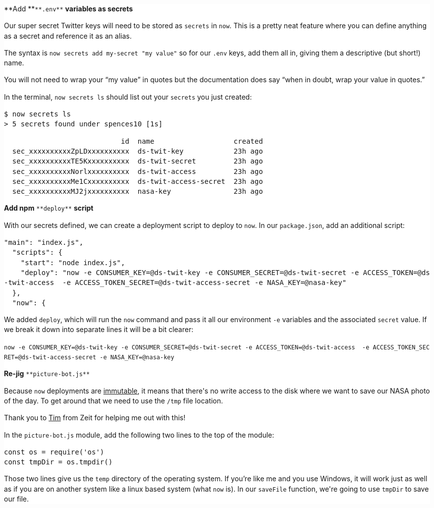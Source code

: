 **Add **`**.env**` **variables as secrets**

Our super secret Twitter keys will need to be stored as `secrets` in `now`. This is a pretty neat feature where you can define anything as a secret and reference it as an alias.

The syntax is `now secrets add my-secret "my value"` so for our `.env` keys, add them all in, giving them a descriptive (but short!) name.

You will not need to wrap your “my value” in quotes but the documentation does say “when in doubt, wrap your value in quotes.”

In the terminal, `now secrets ls` should list out your `secrets` you just created:

<pre name="458f" id="458f" class="graf graf--pre graf-after--p">$ now secrets ls  
> 5 secrets found under spences10 [1s]</pre>

<pre name="d548" id="d548" class="graf graf--pre graf-after--pre">                            id  name                   created  
  sec_xxxxxxxxxxZpLDxxxxxxxxxx  ds-twit-key            23h ago  
  sec_xxxxxxxxxxTE5Kxxxxxxxxxx  ds-twit-secret         23h ago  
  sec_xxxxxxxxxxNorlxxxxxxxxxx  ds-twit-access         23h ago  
  sec_xxxxxxxxxxMe1Cxxxxxxxxxx  ds-twit-access-secret  23h ago  
  sec_xxxxxxxxxxMJ2jxxxxxxxxxx  nasa-key               23h ago</pre>

**Add npm** `**deploy**` **script**

With our secrets defined, we can create a deployment script to deploy to `now`. In our `package.json`, add an additional script:

<pre name="d504" id="d504" class="graf graf--pre graf-after--p">"main": "index.js",  
  "scripts": {  
    "start": "node index.js",  
    "deploy": "now -e CONSUMER_KEY=@ds-twit-key -e CONSUMER_SECRET=@ds-twit-secret -e ACCESS_TOKEN=@ds-twit-access  -e ACCESS_TOKEN_SECRET=@ds-twit-access-secret -e NASA_KEY=@nasa-key"  
  },  
  "now": {</pre>

We added `deploy`, which will run the `now` command and pass it all our environment `-e` variables and the associated `secret` value. If we break it down into separate lines it will be a bit clearer:

    now -e CONSUMER_KEY=@ds-twit-key -e CONSUMER_SECRET=@ds-twit-secret -e ACCESS_TOKEN=@ds-twit-access  -e ACCESS_TOKEN_SECRET=@ds-twit-access-secret -e NASA_KEY=@nasa-key

**Re-jig** `**picture-bot.js**`

Because `now` deployments are [immutable](https://blog.codeship.com/immutable-deployments/), it means that there's no write access to the disk where we want to save our NASA photo of the day. To get around that we need to use the `/tmp` file location.

Thank you to [Tim](https://github.com/timneutkens) from Zeit for helping me out with this!

In the `picture-bot.js` module, add the following two lines to the top of the module:

<pre name="7b73" id="7b73" class="graf graf--pre graf-after--p">const os = require('os')  
const tmpDir = os.tmpdir()</pre>

Those two lines give us the `temp` directory of the operating system. If you’re like me and you use Windows, it will work just as well as if you are on another system like a linux based system (what `now` is). In our `saveFile` function, we're going to use `tmpDir` to save our file.

